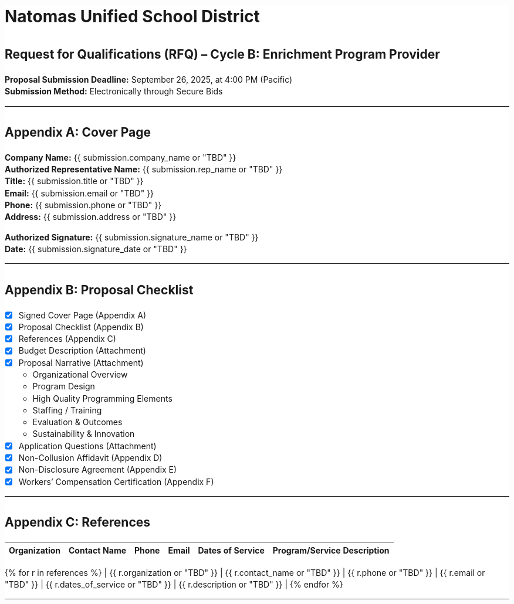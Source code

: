 # Natomas Unified School District
## Request for Qualifications (RFQ) – Cycle B: Enrichment Program Provider
**Proposal Submission Deadline:** September 26, 2025, at 4:00 PM (Pacific)  
**Submission Method:** Electronically through Secure Bids

---

## Appendix A: Cover Page

**Company Name:** {{ submission.company_name or "TBD" }}  
**Authorized Representative Name:** {{ submission.rep_name or "TBD" }}  
**Title:** {{ submission.title or "TBD" }}  
**Email:** {{ submission.email or "TBD" }}  
**Phone:** {{ submission.phone or "TBD" }}  
**Address:** {{ submission.address or "TBD" }}

**Authorized Signature:** {{ submission.signature_name or "TBD" }}  
**Date:** {{ submission.signature_date or "TBD" }}

---

## Appendix B: Proposal Checklist

- [x] Signed Cover Page (Appendix A)  
- [x] Proposal Checklist (Appendix B)  
- [x] References (Appendix C)  
- [x] Budget Description (Attachment)  
- [x] Proposal Narrative (Attachment)  
  - Organizational Overview  
  - Program Design  
  - High Quality Programming Elements  
  - Staffing / Training  
  - Evaluation & Outcomes  
  - Sustainability & Innovation  
- [x] Application Questions (Attachment)  
- [x] Non-Collusion Affidavit (Appendix D)  
- [x] Non-Disclosure Agreement (Appendix E)  
- [x] Workers’ Compensation Certification (Appendix F)

---

## Appendix C: References

| Organization | Contact Name | Phone | Email | Dates of Service | Program/Service Description |
|--------------|--------------|-------|-------|------------------|-----------------------------|
{% for r in references %}
| {{ r.organization or "TBD" }} | {{ r.contact_name or "TBD" }} | {{ r.phone or "TBD" }} | {{ r.email or "TBD" }} | {{ r.dates_of_service or "TBD" }} | {{ r.description or "TBD" }} |
{% endfor %}

---